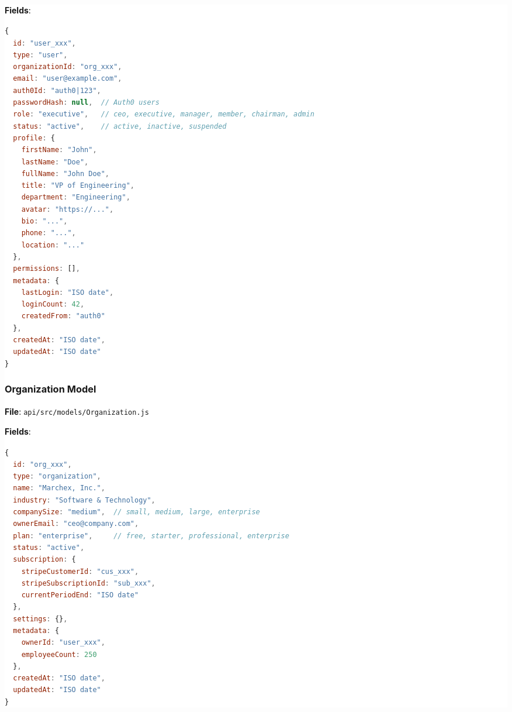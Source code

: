 **Fields**:
```javascript
{
  id: "user_xxx",
  type: "user",
  organizationId: "org_xxx",
  email: "user@example.com",
  auth0Id: "auth0|123",
  passwordHash: null,  // Auth0 users
  role: "executive",   // ceo, executive, manager, member, chairman, admin
  status: "active",    // active, inactive, suspended
  profile: {
    firstName: "John",
    lastName: "Doe",
    fullName: "John Doe",
    title: "VP of Engineering",
    department: "Engineering",
    avatar: "https://...",
    bio: "...",
    phone: "...",
    location: "..."
  },
  permissions: [],
  metadata: {
    lastLogin: "ISO date",
    loginCount: 42,
    createdFrom: "auth0"
  },
  createdAt: "ISO date",
  updatedAt: "ISO date"
}
```

### Organization Model
**File**: `api/src/models/Organization.js`

**Fields**:
```javascript
{
  id: "org_xxx",
  type: "organization",
  name: "Marchex, Inc.",
  industry: "Software & Technology",
  companySize: "medium",  // small, medium, large, enterprise
  ownerEmail: "ceo@company.com",
  plan: "enterprise",     // free, starter, professional, enterprise
  status: "active",
  subscription: {
    stripeCustomerId: "cus_xxx",
    stripeSubscriptionId: "sub_xxx",
    currentPeriodEnd: "ISO date"
  },
  settings: {},
  metadata: {
    ownerId: "user_xxx",
    employeeCount: 250
  },
  createdAt: "ISO date",
  updatedAt: "ISO date"
}
```
